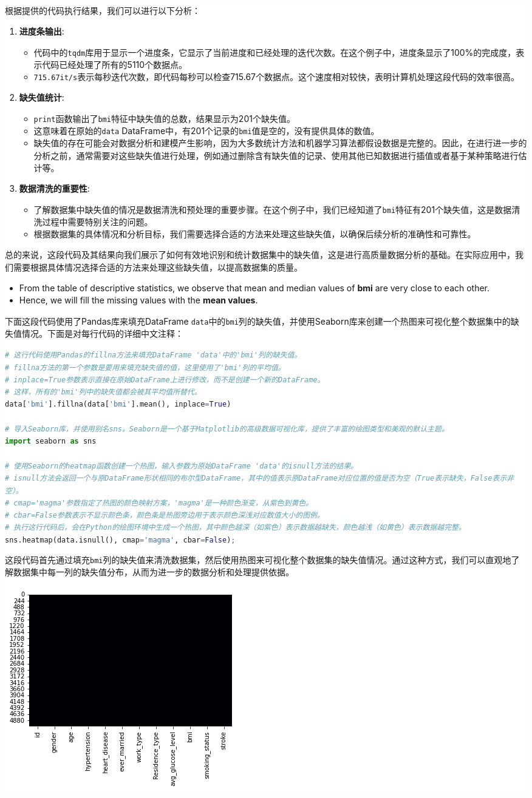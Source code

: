 根据提供的代码执行结果，我们可以进行以下分析：

1. **进度条输出**:
   - 代码中的`tqdm`库用于显示一个进度条，它显示了当前进度和已经处理的迭代次数。在这个例子中，进度条显示了100%的完成度，表示代码已经处理了所有的5110个数据点。
   - `715.67it/s`表示每秒迭代次数，即代码每秒可以检查715.67个数据点。这个速度相对较快，表明计算机处理这段代码的效率很高。

2. **缺失值统计**:
   - `print`函数输出了`bmi`特征中缺失值的总数，结果显示为201个缺失值。
   - 这意味着在原始的`data` DataFrame中，有201个记录的`bmi`值是空的，没有提供具体的数值。
   - 缺失值的存在可能会对数据分析和建模产生影响，因为大多数统计方法和机器学习算法都假设数据是完整的。因此，在进行进一步的分析之前，通常需要对这些缺失值进行处理，例如通过删除含有缺失值的记录、使用其他已知数据进行插值或者基于某种策略进行估计等。

3. **数据清洗的重要性**:
   - 了解数据集中缺失值的情况是数据清洗和预处理的重要步骤。在这个例子中，我们已经知道了`bmi`特征有201个缺失值，这是数据清洗过程中需要特别关注的问题。
   - 根据数据集的具体情况和分析目标，我们需要选择合适的方法来处理这些缺失值，以确保后续分析的准确性和可靠性。

总的来说，这段代码及其结果向我们展示了如何有效地识别和统计数据集中的缺失值，这是进行高质量数据分析的基础。在实际应用中，我们需要根据具体情况选择合适的方法来处理这些缺失值，以提高数据集的质量。

* From the table of descriptive statistics, we observe that mean and median values of **bmi** are very close to each other.
* Hence, we will fill the missing values with the **mean values**.


下面这段代码使用了Pandas库来填充DataFrame `data`中的`bmi`列的缺失值，并使用Seaborn库来创建一个热图来可视化整个数据集中的缺失值情况。下面是对每行代码的详细中文注释：

```python
# 这行代码使用Pandas的fillna方法来填充DataFrame 'data'中的'bmi'列的缺失值。
# fillna方法的第一个参数是要用来填充缺失值的值，这里使用了'bmi'列的平均值。
# inplace=True参数表示直接在原始DataFrame上进行修改，而不是创建一个新的DataFrame。
# 这样，所有的'bmi'列中的缺失值都会被其平均值所替代。
data['bmi'].fillna(data['bmi'].mean(), inplace=True)

# 导入Seaborn库，并使用别名sns。Seaborn是一个基于Matplotlib的高级数据可视化库，提供了丰富的绘图类型和美观的默认主题。
import seaborn as sns

# 使用Seaborn的heatmap函数创建一个热图，输入参数为原始DataFrame 'data'的isnull方法的结果。
# isnull方法会返回一个与原DataFrame形状相同的布尔型DataFrame，其中的值表示原DataFrame对应位置的值是否为空（True表示缺失，False表示非空）。
# cmap='magma'参数指定了热图的颜色映射方案，'magma'是一种颜色渐变，从紫色到黄色。
# cbar=False参数表示不显示颜色条，颜色条是热图旁边用于表示颜色深浅对应数值大小的图例。
# 执行这行代码后，会在Python的绘图环境中生成一个热图，其中颜色越深（如紫色）表示数据越缺失，颜色越浅（如黄色）表示数据越完整。
sns.heatmap(data.isnull(), cmap='magma', cbar=False);
```

这段代码首先通过填充`bmi`列的缺失值来清洗数据集，然后使用热图来可视化整个数据集的缺失值情况。通过这种方式，我们可以直观地了解数据集中每一列的缺失值分布，从而为进一步的数据分析和处理提供依据。

![1.3.1缺失值](01图片/1.3.1缺失值.png)

